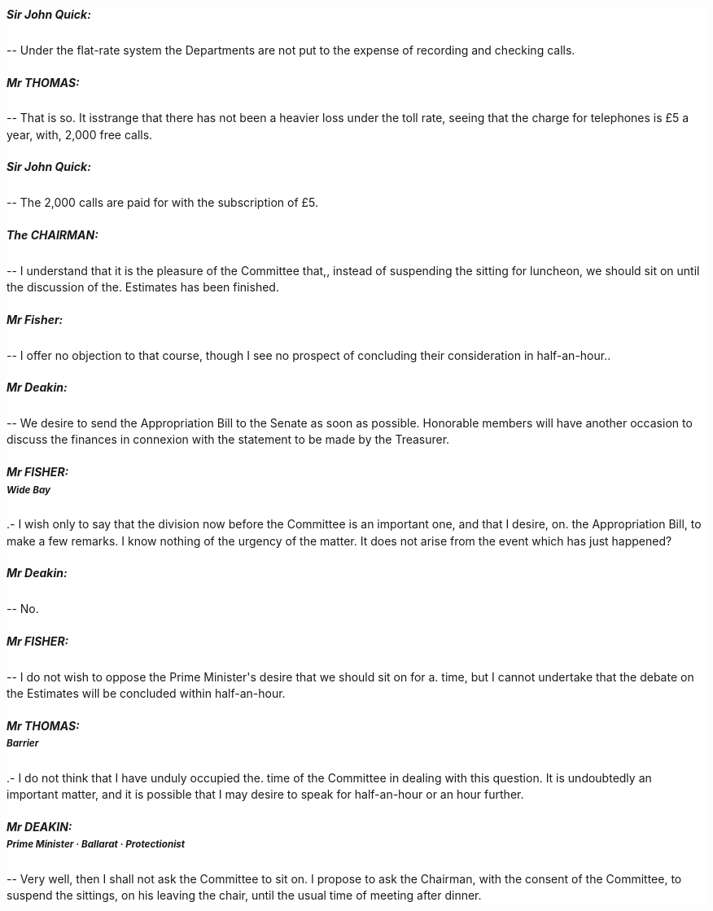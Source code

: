 ##### Sir John Quick:

--  Under the flat-rate system the Departments are not put to the expense of recording and checking calls. 

##### Mr THOMAS:

-- That is so. It isstrange that there has not been a heavier loss under the toll rate, seeing that the charge for telephones is  £5  a year, with,  2,000  free calls. 

##### Sir John Quick:

--  The  2,000  calls are paid for with the subscription of  £5. 

##### The CHAIRMAN:

-- I understand that it is the pleasure of the Committee that,, instead of suspending the sitting for luncheon, we should sit on until the discussion of the. Estimates has been finished. 

##### Mr Fisher:

--  I offer no objection to that course, though I see no prospect of concluding their consideration in half-an-hour.. 

##### Mr Deakin:

--  We desire to send the Appropriation Bill to the Senate as soon as possible. Honorable members will have another occasion to discuss the finances in connexion with the statement to be made by the Treasurer. 

##### Mr FISHER:<br><small class="text-muted">Wide Bay</small>

.- I  wish only to say that the division now before the Committee is an important one, and that I desire, on. the Appropriation Bill, to make a few remarks. I know nothing of the urgency of the matter. It does not arise from the event which has just happened? 

##### Mr Deakin:

--  No. 

##### Mr FISHER:

-- I do not wish to oppose the Prime Minister's desire that we should sit on for a. time, but I cannot undertake that the debate on the Estimates will be concluded within half-an-hour. 

##### Mr THOMAS:<br><small class="text-muted">Barrier</small>

.- I do not think that I have unduly occupied the. time of the Committee in dealing with this question. It is undoubtedly an important matter, and it is possible that I may desire to speak for half-an-hour or an hour further. 

##### Mr DEAKIN:<br><small class="text-muted">Prime Minister &middot; Ballarat &middot; Protectionist</small>

-- Very well, then I shall not ask the Committee to sit on. I propose to ask the  Chairman,  with the consent of the Committee, to suspend the sittings, on his leaving the chair, until the usual time of meeting after dinner. 
